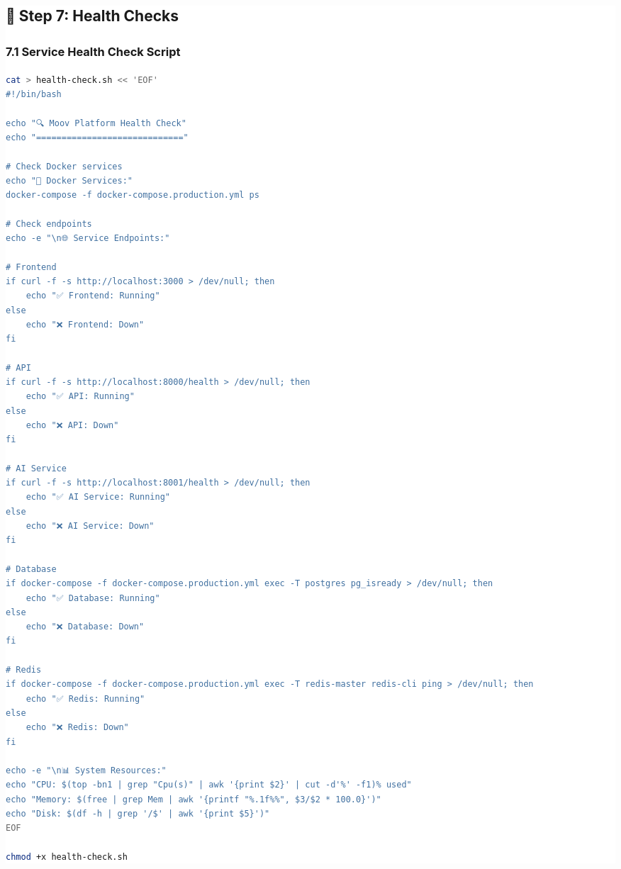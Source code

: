 ## 🚦 Step 7: Health Checks

### 7.1 Service Health Check Script
```bash
cat > health-check.sh << 'EOF'
#!/bin/bash

echo "🔍 Moov Platform Health Check"
echo "============================="

# Check Docker services
echo "🐳 Docker Services:"
docker-compose -f docker-compose.production.yml ps

# Check endpoints
echo -e "\n🌐 Service Endpoints:"

# Frontend
if curl -f -s http://localhost:3000 > /dev/null; then
    echo "✅ Frontend: Running"
else
    echo "❌ Frontend: Down"
fi

# API
if curl -f -s http://localhost:8000/health > /dev/null; then
    echo "✅ API: Running" 
else
    echo "❌ API: Down"
fi

# AI Service
if curl -f -s http://localhost:8001/health > /dev/null; then
    echo "✅ AI Service: Running"
else
    echo "❌ AI Service: Down"
fi

# Database
if docker-compose -f docker-compose.production.yml exec -T postgres pg_isready > /dev/null; then
    echo "✅ Database: Running"
else
    echo "❌ Database: Down"
fi

# Redis
if docker-compose -f docker-compose.production.yml exec -T redis-master redis-cli ping > /dev/null; then
    echo "✅ Redis: Running"
else
    echo "❌ Redis: Down"
fi

echo -e "\n📊 System Resources:"
echo "CPU: $(top -bn1 | grep "Cpu(s)" | awk '{print $2}' | cut -d'%' -f1)% used"
echo "Memory: $(free | grep Mem | awk '{printf "%.1f%%", $3/$2 * 100.0}')"
echo "Disk: $(df -h | grep '/$' | awk '{print $5}')"
EOF

chmod +x health-check.sh
```
